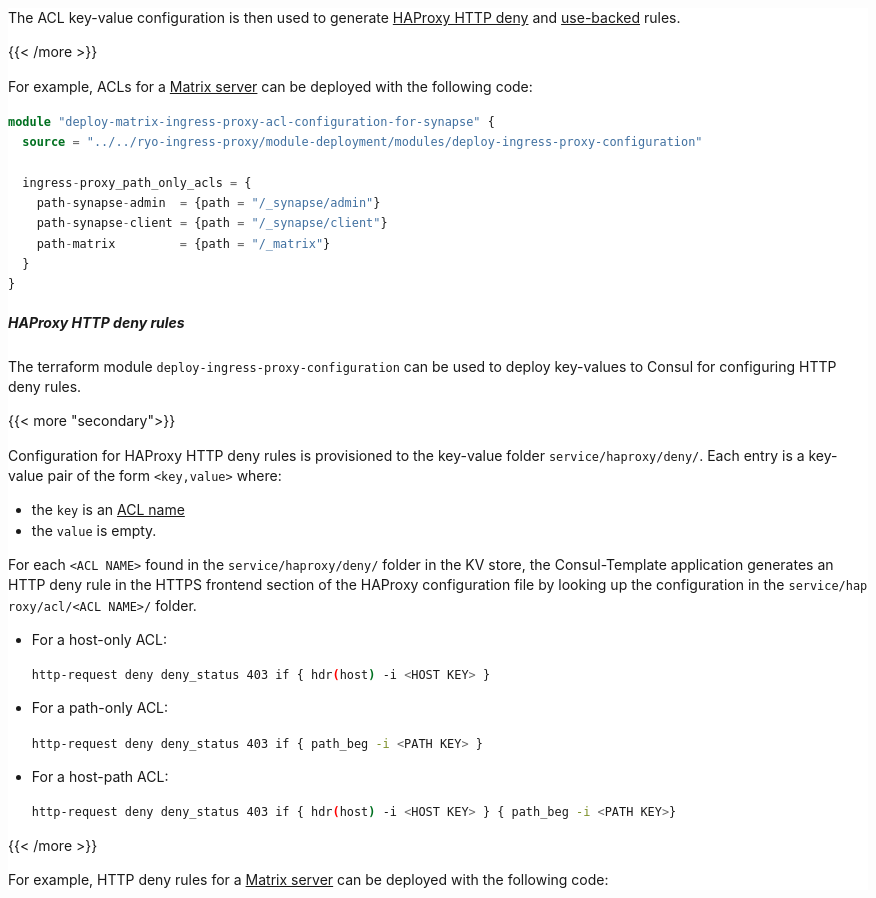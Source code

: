 The ACL key-value configuration is then used to generate [HAProxy HTTP deny](#ingress-proxy-http-deny-rules) and [use-backed](#ingress-proxy-use-backed-rules) rules.

{{< /more >}}

For example, ACLs for a [Matrix server](/rollyourown/projects/single_server_projects/ryo-matrix/) can be deployed with the following code:

```tf
module "deploy-matrix-ingress-proxy-acl-configuration-for-synapse" {
  source = "../../ryo-ingress-proxy/module-deployment/modules/deploy-ingress-proxy-configuration"

  ingress-proxy_path_only_acls = {
    path-synapse-admin  = {path = "/_synapse/admin"}
    path-synapse-client = {path = "/_synapse/client"}
    path-matrix         = {path = "/_matrix"}
  }
}
```

##### HAProxy HTTP deny rules

The terraform module `deploy-ingress-proxy-configuration` can be used to deploy key-values to Consul for configuring HTTP deny rules.

{{< more "secondary">}}

Configuration for HAProxy HTTP deny rules is provisioned to the key-value folder `service/haproxy/deny/`. Each entry is a key-value pair of the form `<key,value>` where:

- the `key` is an [ACL name](#haproxy-acls)
- the `value` is empty.

For each `<ACL NAME>` found in the `service/haproxy/deny/` folder in the KV store, the Consul-Template application generates an HTTP deny rule in the HTTPS frontend section of the HAProxy configuration file by looking up the configuration in the `service/haproxy/acl/<ACL NAME>/` folder.

- For a host-only ACL:

    ```bash
    http-request deny deny_status 403 if { hdr(host) -i <HOST KEY> }
    ```

- For a path-only ACL:

    ```bash
    http-request deny deny_status 403 if { path_beg -i <PATH KEY> }
    ```

- For a host-path ACL:

    ```bash
    http-request deny deny_status 403 if { hdr(host) -i <HOST KEY> } { path_beg -i <PATH KEY>} 
    ```

{{< /more >}}

For example, HTTP deny rules for a [Matrix server](/rollyourown/projects/single_server_projects/ryo-matrix/) can be deployed with the following code:
